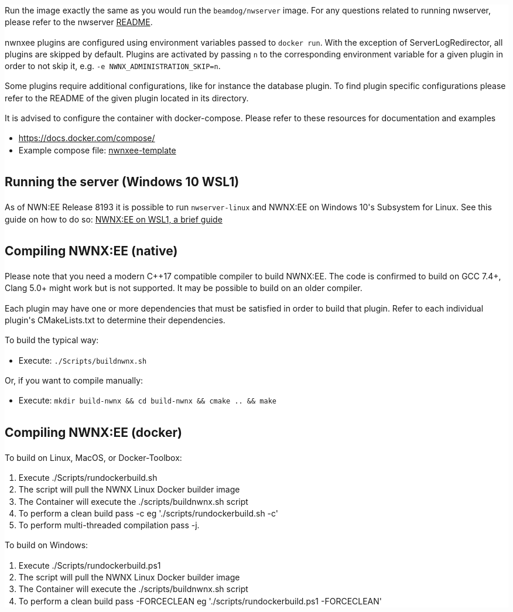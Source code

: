 Run the image exactly the same as you would run the `beamdog/nwserver` image. For any questions related to running nwserver, please refer to the nwserver [README](https://hub.docker.com/r/beamdog/nwserver/).

nwnxee plugins are configured using environment variables passed to `docker run`. With the exception of ServerLogRedirector, all plugins are skipped by default. Plugins are activated by passing `n` to the corresponding environment variable for a given plugin in order to not skip it, e.g. `-e NWNX_ADMINISTRATION_SKIP=n`.

Some plugins require additional configurations, like for instance the database plugin. To find plugin specific configurations please refer to the README of the given plugin located in its directory.

It is advised to configure the container with docker-compose. Please refer to these resources for documentation and examples

* https://docs.docker.com/compose/
* Example compose file: [nwnxee-template](https://github.com/Urothis/nwnxee-template/blob/master/docker-compose.yml)

## Running the server (Windows 10 WSL1)

As of NWN:EE Release 8193 it is possible to run `nwserver-linux` and NWNX:EE on Windows 10's Subsystem for Linux. See this guide on how to do so: [NWNX:EE on WSL1, a brief guide](https://github.com/Daztek/NWNX-WSL)

## Compiling NWNX:EE (native)

Please note that you need a modern C++17 compatible compiler to build NWNX:EE. The code is confirmed to build on GCC 7.4+, Clang 5.0+ might work but is not supported. It may be possible to build on an older compiler.

Each plugin may have one or more dependencies that must be satisfied in order to build that plugin. Refer to each individual plugin's CMakeLists.txt to determine their dependencies.

To build the typical way:

- Execute: `./Scripts/buildnwnx.sh`

Or, if you want to compile manually:

- Execute: `mkdir build-nwnx && cd build-nwnx && cmake .. && make`

## Compiling NWNX:EE (docker)

To build on Linux, MacOS, or Docker-Toolbox:

1.  Execute ./Scripts/rundockerbuild.sh
2.  The script will pull the NWNX Linux Docker builder image
3.  The Container will execute the ./scripts/buildnwnx.sh script
4.  To perform a clean build pass -c eg './scripts/rundockerbuild.sh -c'
5.  To perform multi-threaded compilation pass -j.

To build on Windows:

1.  Execute ./Scripts/rundockerbuild.ps1
2.  The script will pull the NWNX Linux Docker builder image
3.  The Container will execute the ./scripts/buildnwnx.sh script
4.  To perform a clean build pass -FORCECLEAN eg './scripts/rundockerbuild.ps1 -FORCECLEAN'
